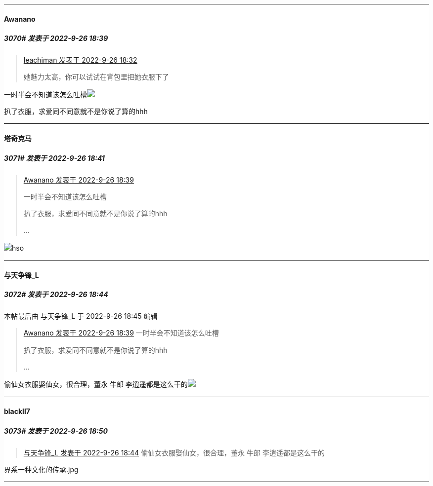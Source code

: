 *****

####  Awanano  
##### 3070#       发表于 2022-9-26 18:39

<blockquote><a href="httphttps://bbs.saraba1st.com/2b/forum.php?mod=redirect&amp;goto=findpost&amp;pid=57660059&amp;ptid=2092193" target="_blank">leachiman 发表于 2022-9-26 18:32</a>

她魅力太高，你可以试试在背包里把她衣服下了</blockquote>
一时半会不知道该怎么吐槽<img src="https://static.saraba1st.com/image/smiley/face2017/067.png" referrerpolicy="no-referrer">

扒了衣服，求爱同不同意就不是你说了算的hhh

*****

####  塔奇克马  
##### 3071#       发表于 2022-9-26 18:41

<blockquote><a href="httphttps://bbs.saraba1st.com/2b/forum.php?mod=redirect&amp;goto=findpost&amp;pid=57660156&amp;ptid=2092193" target="_blank">Awanano 发表于 2022-9-26 18:39</a>

一时半会不知道该怎么吐槽

扒了衣服，求爱同不同意就不是你说了算的hhh

 ...</blockquote>
<img src="https://static.saraba1st.com/image/smiley/face2017/223.png" referrerpolicy="no-referrer">hso

*****

####  与天争锋_L  
##### 3072#       发表于 2022-9-26 18:44

 本帖最后由 与天争锋_L 于 2022-9-26 18:45 编辑 
<blockquote><a href="httphttps://bbs.saraba1st.com/2b/forum.php?mod=redirect&amp;goto=findpost&amp;pid=57660156&amp;ptid=2092193" target="_blank">Awanano 发表于 2022-9-26 18:39</a>
一时半会不知道该怎么吐槽

扒了衣服，求爱同不同意就不是你说了算的hhh

 ...</blockquote>
偷仙女衣服娶仙女，很合理，董永 牛郎 李逍遥都是这么干的<img src="https://static.saraba1st.com/image/smiley/face2017/067.png" referrerpolicy="no-referrer">

*****

####  blackll7  
##### 3073#       发表于 2022-9-26 18:50

<blockquote><a href="httphttps://bbs.saraba1st.com/2b/forum.php?mod=redirect&amp;goto=findpost&amp;pid=57660235&amp;ptid=2092193" target="_blank">与天争锋_L 发表于 2022-9-26 18:44</a>
偷仙女衣服娶仙女，很合理，董永 牛郎 李逍遥都是这么干的</blockquote>
界系一种文化的传承.jpg

*****
